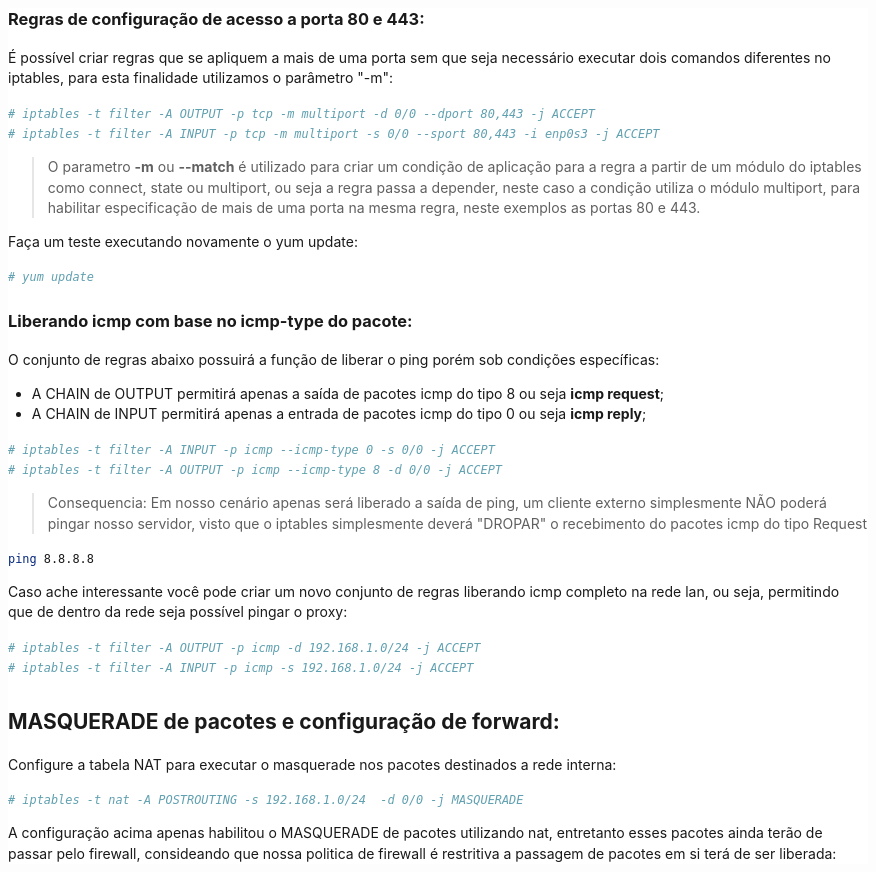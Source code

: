 ### Regras de configuração de acesso a porta 80 e 443:

É possível criar regras que se apliquem a mais de uma porta sem que seja necessário executar dois comandos diferentes no iptables, para esta finalidade utilizamos o parâmetro "-m":

```sh
# iptables -t filter -A OUTPUT -p tcp -m multiport -d 0/0 --dport 80,443 -j ACCEPT
# iptables -t filter -A INPUT -p tcp -m multiport -s 0/0 --sport 80,443 -i enp0s3 -j ACCEPT
```

> O parametro **-m** ou **--match** é utilizado para criar um condição de aplicação para a regra a partir de um módulo do iptables como connect, state ou multiport, ou seja a regra passa a depender, neste caso a condição utiliza o módulo multiport, para habilitar especificação de mais de uma porta na mesma regra, neste exemplos as portas 80 e 443.

Faça um teste executando novamente o yum update:

```sh
# yum update
```

### Liberando icmp com base no icmp-type do pacote:

O conjunto de regras abaixo possuirá a função de liberar o ping porém sob condições específicas:

- A CHAIN de OUTPUT permitirá apenas a saída de pacotes icmp do tipo 8 ou seja **icmp request**;
- A CHAIN de INPUT permitirá apenas a entrada de pacotes icmp do tipo 0 ou seja **icmp reply**;

```sh
# iptables -t filter -A INPUT -p icmp --icmp-type 0 -s 0/0 -j ACCEPT
# iptables -t filter -A OUTPUT -p icmp --icmp-type 8 -d 0/0 -j ACCEPT
```

> Consequencia: Em nosso cenário apenas será liberado a saída de ping, um cliente externo simplesmente NÃO poderá pingar nosso servidor, visto que o iptables simplesmente deverá "DROPAR" o recebimento do pacotes icmp do tipo Request

```sh
ping 8.8.8.8
```

Caso ache interessante você pode criar um novo conjunto de regras liberando icmp completo na rede lan, ou seja, permitindo que de dentro da rede seja possível pingar o proxy:

```sh
# iptables -t filter -A OUTPUT -p icmp -d 192.168.1.0/24 -j ACCEPT
# iptables -t filter -A INPUT -p icmp -s 192.168.1.0/24 -j ACCEPT
```

## MASQUERADE de pacotes e configuração de forward:

Configure a tabela NAT para executar o masquerade nos pacotes destinados a rede interna:

```sh
# iptables -t nat -A POSTROUTING -s 192.168.1.0/24  -d 0/0 -j MASQUERADE
```

A configuração acima apenas habilitou o MASQUERADE de pacotes utilizando nat, entretanto esses pacotes ainda terão de passar pelo firewall, consideando que nossa politica de firewall é restritiva a passagem de pacotes em si terá de ser liberada:
